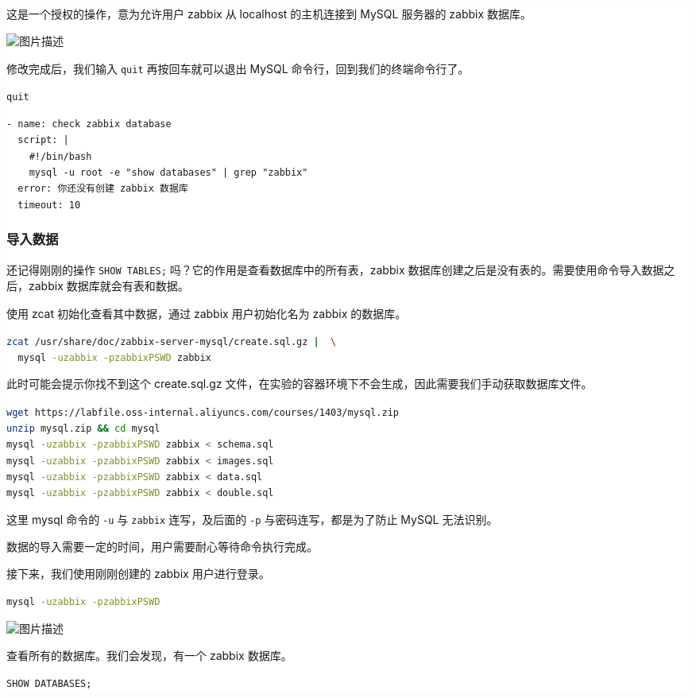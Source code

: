 这是一个授权的操作，意为允许用户 zabbix 从 localhost 的主机连接到 MySQL 服务器的 zabbix 数据库。

![图片描述](https://doc.shiyanlou.com/courses/uid871732-20201231-1609380481015)

修改完成后，我们输入 `quit` 再按回车就可以退出 MySQL 命令行，回到我们的终端命令行了。

```sql
quit
```

```checker
- name: check zabbix database
  script: |
    #!/bin/bash
    mysql -u root -e "show databases" | grep "zabbix"
  error: 你还没有创建 zabbix 数据库
  timeout: 10
```

### 导入数据

还记得刚刚的操作 `SHOW TABLES;` 吗？它的作用是查看数据库中的所有表，zabbix 数据库创建之后是没有表的。需要使用命令导入数据之后，zabbix 数据库就会有表和数据。

使用 zcat 初始化查看其中数据，通过 zabbix 用户初始化名为 zabbix 的数据库。

```bash
zcat /usr/share/doc/zabbix-server-mysql/create.sql.gz |  \
  mysql -uzabbix -pzabbixPSWD zabbix
```

此时可能会提示你找不到这个 create.sql.gz 文件，在实验的容器环境下不会生成，因此需要我们手动获取数据库文件。

```bash
wget https://labfile.oss-internal.aliyuncs.com/courses/1403/mysql.zip
unzip mysql.zip && cd mysql
mysql -uzabbix -pzabbixPSWD zabbix < schema.sql
mysql -uzabbix -pzabbixPSWD zabbix < images.sql
mysql -uzabbix -pzabbixPSWD zabbix < data.sql
mysql -uzabbix -pzabbixPSWD zabbix < double.sql
```

这里 mysql 命令的 `-u` 与 `zabbix` 连写，及后面的 `-p` 与密码连写，都是为了防止 MySQL 无法识别。



数据的导入需要一定的时间，用户需要耐心等待命令执行完成。

接下来，我们使用刚刚创建的 zabbix 用户进行登录。

```bash
mysql -uzabbix -pzabbixPSWD
```

![图片描述](https://doc.shiyanlou.com/courses/uid977658-20191008-1570525527775/wm)

查看所有的数据库。我们会发现，有一个 zabbix 数据库。

```mysql
SHOW DATABASES;
```
